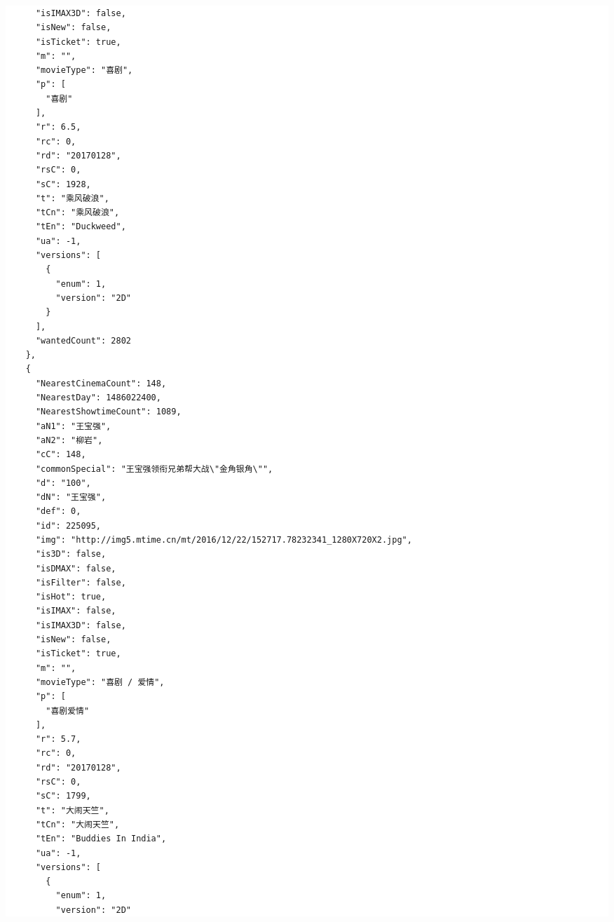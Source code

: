 	      "isIMAX3D": false,
	      "isNew": false,
	      "isTicket": true,
	      "m": "",
	      "movieType": "喜剧",
	      "p": [
	        "喜剧"
	      ],
	      "r": 6.5,
	      "rc": 0,
	      "rd": "20170128",
	      "rsC": 0,
	      "sC": 1928,
	      "t": "乘风破浪",
	      "tCn": "乘风破浪",
	      "tEn": "Duckweed",
	      "ua": -1,
	      "versions": [
	        {
	          "enum": 1,
	          "version": "2D"
	        }
	      ],
	      "wantedCount": 2802
	    },
	    {
	      "NearestCinemaCount": 148,
	      "NearestDay": 1486022400,
	      "NearestShowtimeCount": 1089,
	      "aN1": "王宝强",
	      "aN2": "柳岩",
	      "cC": 148,
	      "commonSpecial": "王宝强领衔兄弟帮大战\"金角银角\"",
	      "d": "100",
	      "dN": "王宝强",
	      "def": 0,
	      "id": 225095,
	      "img": "http://img5.mtime.cn/mt/2016/12/22/152717.78232341_1280X720X2.jpg",
	      "is3D": false,
	      "isDMAX": false,
	      "isFilter": false,
	      "isHot": true,
	      "isIMAX": false,
	      "isIMAX3D": false,
	      "isNew": false,
	      "isTicket": true,
	      "m": "",
	      "movieType": "喜剧 / 爱情",
	      "p": [
	        "喜剧爱情"
	      ],
	      "r": 5.7,
	      "rc": 0,
	      "rd": "20170128",
	      "rsC": 0,
	      "sC": 1799,
	      "t": "大闹天竺",
	      "tCn": "大闹天竺",
	      "tEn": "Buddies In India",
	      "ua": -1,
	      "versions": [
	        {
	          "enum": 1,
	          "version": "2D"